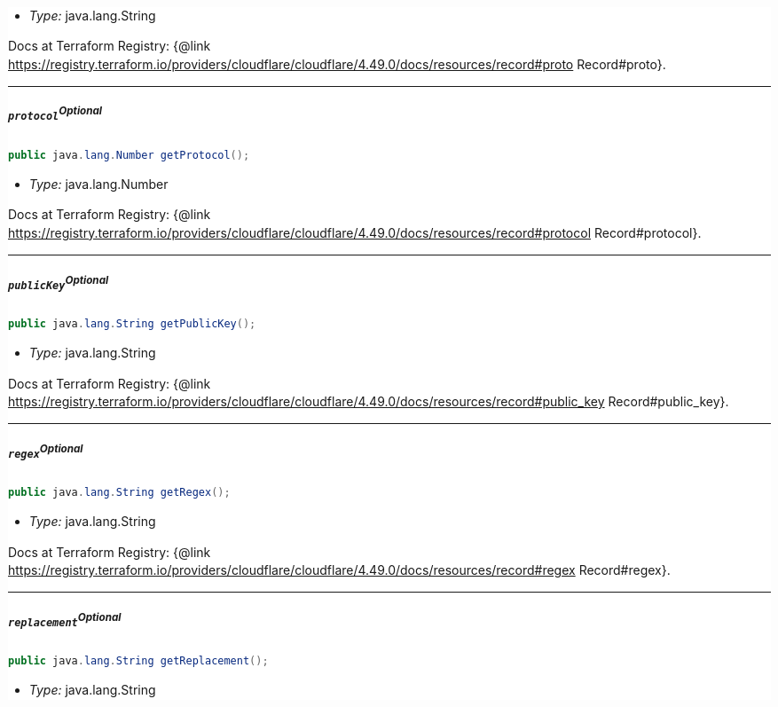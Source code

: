 - *Type:* java.lang.String

Docs at Terraform Registry: {@link https://registry.terraform.io/providers/cloudflare/cloudflare/4.49.0/docs/resources/record#proto Record#proto}.

---

##### `protocol`<sup>Optional</sup> <a name="protocol" id="@cdktf/provider-cloudflare.record.RecordData.property.protocol"></a>

```java
public java.lang.Number getProtocol();
```

- *Type:* java.lang.Number

Docs at Terraform Registry: {@link https://registry.terraform.io/providers/cloudflare/cloudflare/4.49.0/docs/resources/record#protocol Record#protocol}.

---

##### `publicKey`<sup>Optional</sup> <a name="publicKey" id="@cdktf/provider-cloudflare.record.RecordData.property.publicKey"></a>

```java
public java.lang.String getPublicKey();
```

- *Type:* java.lang.String

Docs at Terraform Registry: {@link https://registry.terraform.io/providers/cloudflare/cloudflare/4.49.0/docs/resources/record#public_key Record#public_key}.

---

##### `regex`<sup>Optional</sup> <a name="regex" id="@cdktf/provider-cloudflare.record.RecordData.property.regex"></a>

```java
public java.lang.String getRegex();
```

- *Type:* java.lang.String

Docs at Terraform Registry: {@link https://registry.terraform.io/providers/cloudflare/cloudflare/4.49.0/docs/resources/record#regex Record#regex}.

---

##### `replacement`<sup>Optional</sup> <a name="replacement" id="@cdktf/provider-cloudflare.record.RecordData.property.replacement"></a>

```java
public java.lang.String getReplacement();
```

- *Type:* java.lang.String
